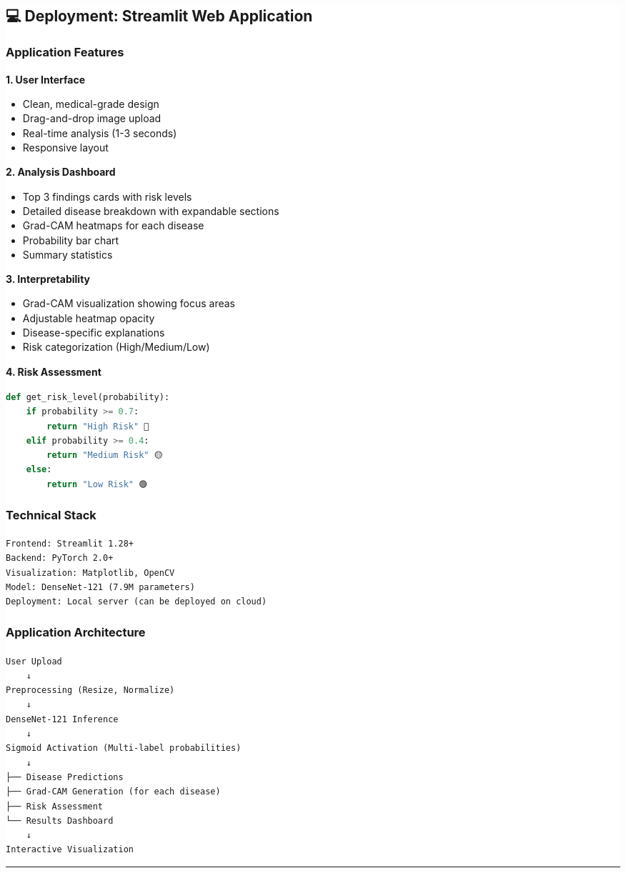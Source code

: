 
## 💻 Deployment: Streamlit Web Application

### Application Features

**1. User Interface**
- Clean, medical-grade design
- Drag-and-drop image upload
- Real-time analysis (1-3 seconds)
- Responsive layout

**2. Analysis Dashboard**
- Top 3 findings cards with risk levels
- Detailed disease breakdown with expandable sections
- Grad-CAM heatmaps for each disease
- Probability bar chart
- Summary statistics

**3. Interpretability**
- Grad-CAM visualization showing focus areas
- Adjustable heatmap opacity
- Disease-specific explanations
- Risk categorization (High/Medium/Low)

**4. Risk Assessment**
```python
def get_risk_level(probability):
    if probability >= 0.7:
        return "High Risk" 🔴
    elif probability >= 0.4:
        return "Medium Risk" 🟡
    else:
        return "Low Risk" 🟢
```

### Technical Stack

```
Frontend: Streamlit 1.28+
Backend: PyTorch 2.0+
Visualization: Matplotlib, OpenCV
Model: DenseNet-121 (7.9M parameters)
Deployment: Local server (can be deployed on cloud)
```

### Application Architecture

```
User Upload
    ↓
Preprocessing (Resize, Normalize)
    ↓
DenseNet-121 Inference
    ↓
Sigmoid Activation (Multi-label probabilities)
    ↓
├── Disease Predictions
├── Grad-CAM Generation (for each disease)
├── Risk Assessment
└── Results Dashboard
    ↓
Interactive Visualization
```

---